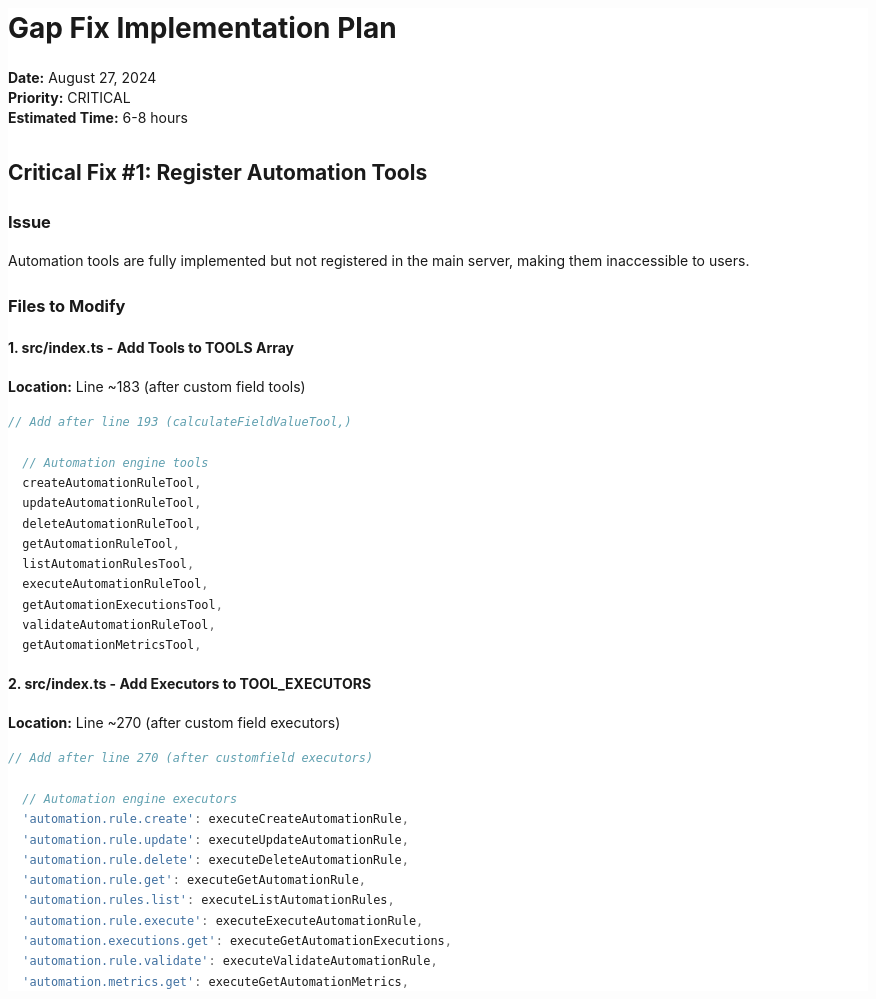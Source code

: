 # Gap Fix Implementation Plan

**Date:** August 27, 2024  
**Priority:** CRITICAL  
**Estimated Time:** 6-8 hours  

## Critical Fix #1: Register Automation Tools

### Issue
Automation tools are fully implemented but not registered in the main server, making them inaccessible to users.

### Files to Modify

#### 1. src/index.ts - Add Tools to TOOLS Array

**Location:** Line ~183 (after custom field tools)

```typescript
// Add after line 193 (calculateFieldValueTool,)
  
  // Automation engine tools
  createAutomationRuleTool,
  updateAutomationRuleTool,
  deleteAutomationRuleTool,
  getAutomationRuleTool,
  listAutomationRulesTool,
  executeAutomationRuleTool,
  getAutomationExecutionsTool,
  validateAutomationRuleTool,
  getAutomationMetricsTool,
```

#### 2. src/index.ts - Add Executors to TOOL_EXECUTORS

**Location:** Line ~270 (after custom field executors)

```typescript
// Add after line 270 (after customfield executors)

  // Automation engine executors
  'automation.rule.create': executeCreateAutomationRule,
  'automation.rule.update': executeUpdateAutomationRule,
  'automation.rule.delete': executeDeleteAutomationRule,
  'automation.rule.get': executeGetAutomationRule,
  'automation.rules.list': executeListAutomationRules,
  'automation.rule.execute': executeExecuteAutomationRule,
  'automation.executions.get': executeGetAutomationExecutions,
  'automation.rule.validate': executeValidateAutomationRule,
  'automation.metrics.get': executeGetAutomationMetrics,
```
